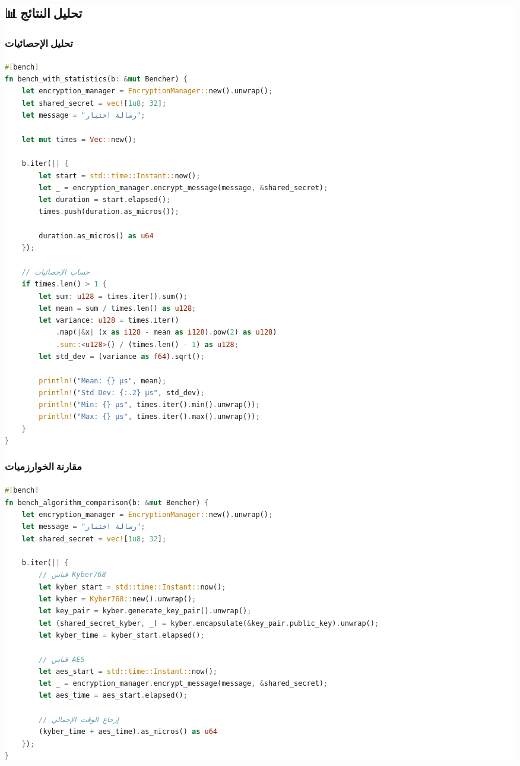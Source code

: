 ## 📊 تحليل النتائج

### تحليل الإحصائيات
```rust
#[bench]
fn bench_with_statistics(b: &mut Bencher) {
    let encryption_manager = EncryptionManager::new().unwrap();
    let shared_secret = vec![1u8; 32];
    let message = "رسالة اختبار";
    
    let mut times = Vec::new();
    
    b.iter(|| {
        let start = std::time::Instant::now();
        let _ = encryption_manager.encrypt_message(message, &shared_secret);
        let duration = start.elapsed();
        times.push(duration.as_micros());
        
        duration.as_micros() as u64
    });
    
    // حساب الإحصائيات
    if times.len() > 1 {
        let sum: u128 = times.iter().sum();
        let mean = sum / times.len() as u128;
        let variance: u128 = times.iter()
            .map(|&x| (x as i128 - mean as i128).pow(2) as u128)
            .sum::<u128>() / (times.len() - 1) as u128;
        let std_dev = (variance as f64).sqrt();
        
        println!("Mean: {} μs", mean);
        println!("Std Dev: {:.2} μs", std_dev);
        println!("Min: {} μs", times.iter().min().unwrap());
        println!("Max: {} μs", times.iter().max().unwrap());
    }
}
```

### مقارنة الخوارزميات
```rust
#[bench]
fn bench_algorithm_comparison(b: &mut Bencher) {
    let encryption_manager = EncryptionManager::new().unwrap();
    let message = "رسالة اختبار";
    let shared_secret = vec![1u8; 32];
    
    b.iter(|| {
        // قياس Kyber768
        let kyber_start = std::time::Instant::now();
        let kyber = Kyber768::new().unwrap();
        let key_pair = kyber.generate_key_pair().unwrap();
        let (shared_secret_kyber, _) = kyber.encapsulate(&key_pair.public_key).unwrap();
        let kyber_time = kyber_start.elapsed();
        
        // قياس AES
        let aes_start = std::time::Instant::now();
        let _ = encryption_manager.encrypt_message(message, &shared_secret);
        let aes_time = aes_start.elapsed();
        
        // إرجاع الوقت الإجمالي
        (kyber_time + aes_time).as_micros() as u64
    });
}
```
